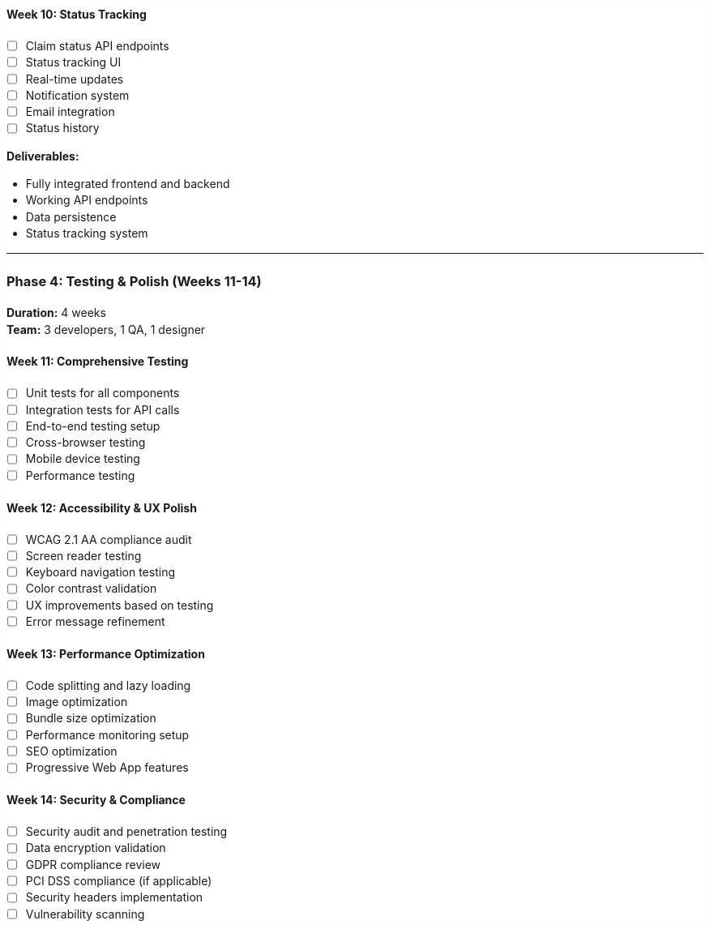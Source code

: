 #### Week 10: Status Tracking
- [ ] Claim status API endpoints
- [ ] Status tracking UI
- [ ] Real-time updates
- [ ] Notification system
- [ ] Email integration
- [ ] Status history

**Deliverables:**
- Fully integrated frontend and backend
- Working API endpoints
- Data persistence
- Status tracking system

---

### Phase 4: Testing & Polish (Weeks 11-14)
**Duration:** 4 weeks  
**Team:** 3 developers, 1 QA, 1 designer

#### Week 11: Comprehensive Testing
- [ ] Unit tests for all components
- [ ] Integration tests for API calls
- [ ] End-to-end testing setup
- [ ] Cross-browser testing
- [ ] Mobile device testing
- [ ] Performance testing

#### Week 12: Accessibility & UX Polish
- [ ] WCAG 2.1 AA compliance audit
- [ ] Screen reader testing
- [ ] Keyboard navigation testing
- [ ] Color contrast validation
- [ ] UX improvements based on testing
- [ ] Error message refinement

#### Week 13: Performance Optimization
- [ ] Code splitting and lazy loading
- [ ] Image optimization
- [ ] Bundle size optimization
- [ ] Performance monitoring setup
- [ ] SEO optimization
- [ ] Progressive Web App features

#### Week 14: Security & Compliance
- [ ] Security audit and penetration testing
- [ ] Data encryption validation
- [ ] GDPR compliance review
- [ ] PCI DSS compliance (if applicable)
- [ ] Security headers implementation
- [ ] Vulnerability scanning
